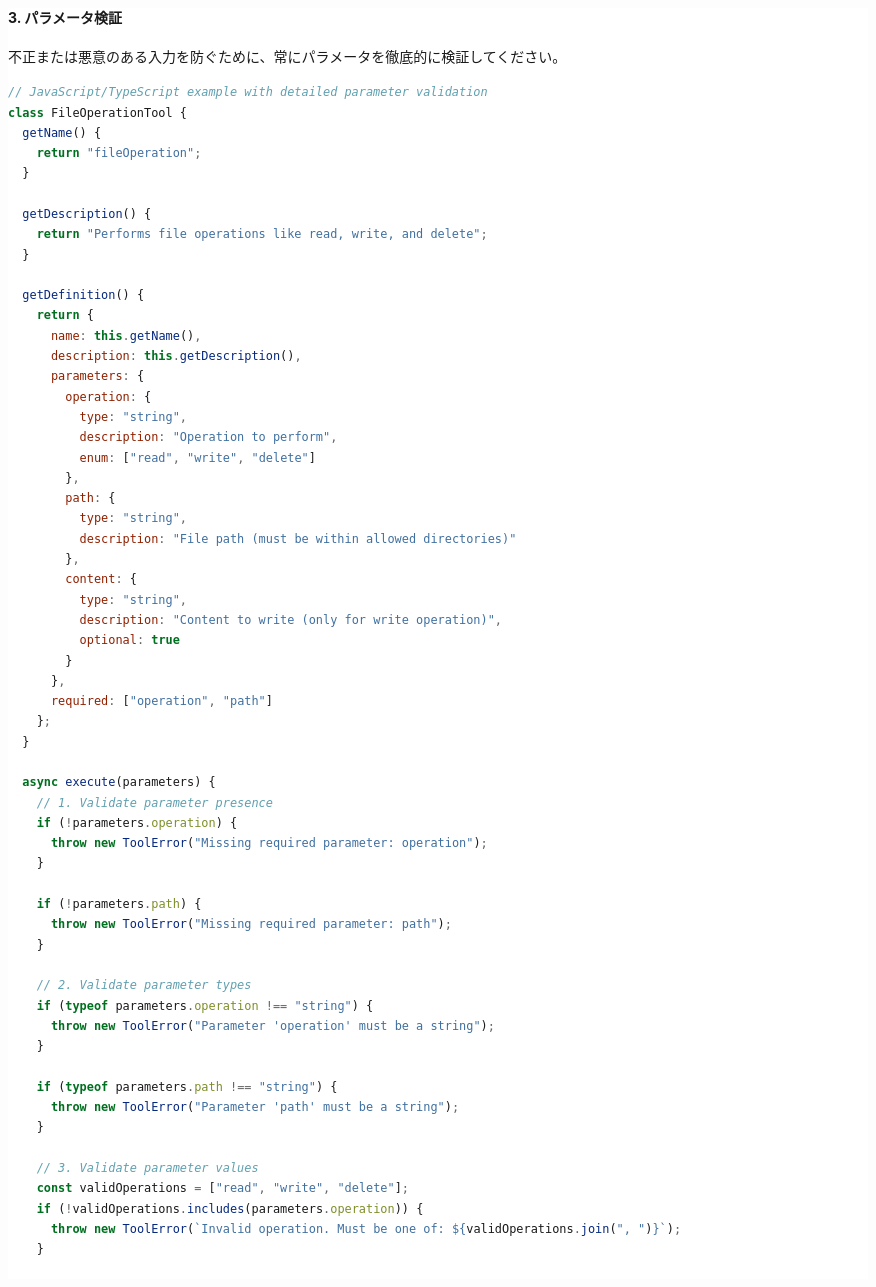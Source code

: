 #### 3. パラメータ検証

不正または悪意のある入力を防ぐために、常にパラメータを徹底的に検証してください。

```javascript
// JavaScript/TypeScript example with detailed parameter validation
class FileOperationTool {
  getName() {
    return "fileOperation";
  }
  
  getDescription() {
    return "Performs file operations like read, write, and delete";
  }
  
  getDefinition() {
    return {
      name: this.getName(),
      description: this.getDescription(),
      parameters: {
        operation: {
          type: "string",
          description: "Operation to perform",
          enum: ["read", "write", "delete"]
        },
        path: {
          type: "string",
          description: "File path (must be within allowed directories)"
        },
        content: {
          type: "string",
          description: "Content to write (only for write operation)",
          optional: true
        }
      },
      required: ["operation", "path"]
    };
  }
  
  async execute(parameters) {
    // 1. Validate parameter presence
    if (!parameters.operation) {
      throw new ToolError("Missing required parameter: operation");
    }
    
    if (!parameters.path) {
      throw new ToolError("Missing required parameter: path");
    }
    
    // 2. Validate parameter types
    if (typeof parameters.operation !== "string") {
      throw new ToolError("Parameter 'operation' must be a string");
    }
    
    if (typeof parameters.path !== "string") {
      throw new ToolError("Parameter 'path' must be a string");
    }
    
    // 3. Validate parameter values
    const validOperations = ["read", "write", "delete"];
    if (!validOperations.includes(parameters.operation)) {
      throw new ToolError(`Invalid operation. Must be one of: ${validOperations.join(", ")}`);
    }
    
```